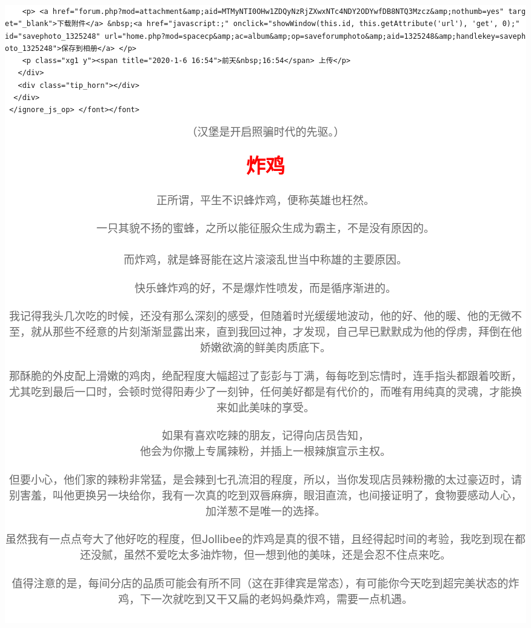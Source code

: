        <p> <a href="forum.php?mod=attachment&amp;aid=MTMyNTI0OHw1ZDQyNzRjZXwxNTc4NDY2ODYwfDB8NTQ3Mzcz&amp;nothumb=yes" target="_blank">下载附件</a> &nbsp;<a href="javascript:;" onclick="showWindow(this.id, this.getAttribute('url'), 'get', 0);" id="savephoto_1325248" url="home.php?mod=spacecp&amp;ac=album&amp;op=saveforumphoto&amp;aid=1325248&amp;handlekey=savephoto_1325248">保存到相册</a> </p> 
        <p class="xg1 y"><span title="2020-1-6 16:54">前天&nbsp;16:54</span> 上传</p> 
       </div> 
       <div class="tip_horn"></div> 
      </div> 
     </ignore_js_op> </font></font> 
  </div> 
  <div align="center"> 
   <font color="#666666"><font size="4">（汉堡是开启照骗时代的先驱。）</font></font> 
  </div><br> 
  <div align="center"> 
   <font size="6"><font color="#ff0000"><strong>炸鸡</strong></font></font> 
  </div><br> 
  <div align="center"> 
   <font color="#666666"><font size="4">正所谓，平生不识蜂炸鸡，便称英雄也枉然。</font></font> 
  </div><br> 
  <div align="center"> 
   <font color="#666666"><font size="4">一只其貌不扬的蜜蜂，之所以能征服众生成为霸主，不是没有原因的。</font></font> 
  </div> 
  <div align="center"> 
   <font color="#666666"><font size="4"><br> </font></font> 
  </div> 
  <div align="center"> 
   <font color="#666666"><font size="4">而炸鸡，就是蜂哥能在这片滚滚乱世当中称雄的主要原因。</font></font> 
  </div><br> 
  <div align="center"> 
   <font color="#666666"><font size="4">快乐蜂炸鸡的好，不是爆炸性喷发，而是循序渐进的。</font></font> 
  </div><br> 
  <div align="center"> 
   <font color="#666666"><font size="4">我记得我头几次吃的时候，还没有那么深刻的感受，但随着时光缓缓地波动，他的好、他的暖、他的无微不至，就从那些不经意的片刻渐渐显露出来，直到我回过神，才发现，自己早已默默成为他的俘虏，拜倒在他娇嫩欲滴的鲜美肉质底下。</font></font> 
  </div><br> 
  <div align="center"> 
   <font color="#666666"><font size="4">那酥脆的外皮配上滑嫩的鸡肉，绝配程度大幅超过了彭彭与丁满，每每吃到忘情时，连手指头都跟着咬断，尤其吃到最后一口时，会顿时觉得阳寿少了一刻钟，任何美好都是有代价的，而唯有用纯真的灵魂，才能换来如此美味的享受。</font></font> 
  </div><br> 
  <div align="center"> 
   <font color="#666666"><font size="4">如果有喜欢吃辣的朋友，记得向店员告知，</font></font> 
  </div> 
  <div align="center"> 
   <font color="#666666"><font size="4">他会为你撒上专属辣粉，并插上一根辣旗宣示主权。</font></font> 
  </div><br> 
  <div align="center"> 
   <font color="#666666"><font size="4">但要小心，他们家的辣粉非常猛，是会辣到七孔流泪的程度，所以，当你发现店员辣粉撒的太过豪迈时，请别害羞，叫他更换另一块给你，我有一次真的吃到双唇麻痹，眼泪直流，也间接证明了，食物要感动人心，加洋葱不是唯一的选择。</font></font> 
  </div><br> 
  <div align="center"> 
   <font color="#666666"><font size="4">虽然我有一点点夸大了他好吃的程度，但Jollibee的炸鸡是真的很不错，且经得起时间的考验，我吃到现在都还没腻，虽然不爱吃太多油炸物，但一想到他的美味，还是会忍不住点来吃。</font></font> 
  </div><br> 
  <div align="center"> 
   <font color="#666666"><font size="4">值得注意的是，每间分店的品质可能会有所不同（这在菲律宾是常态），有可能你今天吃到超完美状态的炸鸡，下一次就吃到又干又扁的老妈妈桑炸鸡，需要一点机遇。</font></font> 
  </div> 
  <div align="center"> 
   <font color="#666666"><font size="4"><br> </font></font> 
  </div> 
  <div align="center"> 
   <font color="#666666"><font size="4"> 
     <ignore_js_op> 